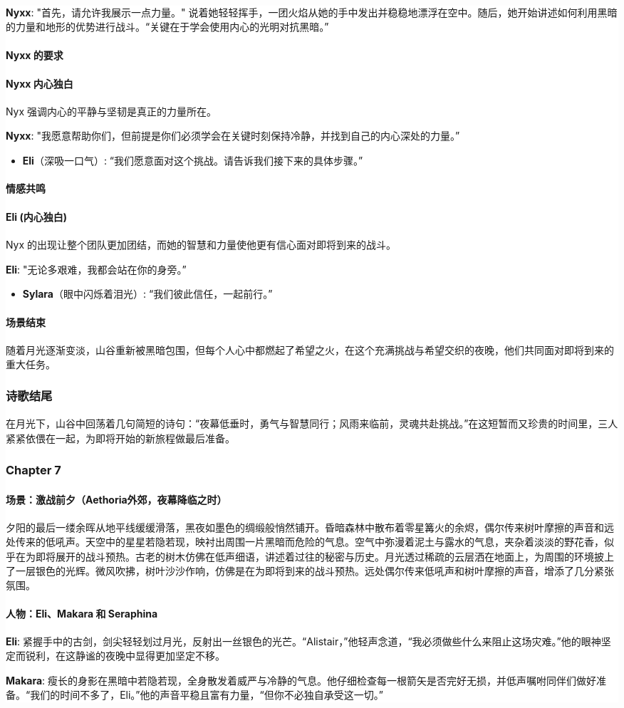 **Nyxx**: "首先，请允许我展示一点力量。" 说着她轻轻挥手，一团火焰从她的手中发出并稳稳地漂浮在空中。随后，她开始讲述如何利用黑暗的力量和地形的优势进行战斗。“关键在于学会使用内心的光明对抗黑暗。”

#### Nyxx 的要求



#### Nyxx 内心独白

Nyx 强调内心的平静与坚韧是真正的力量所在。

**Nyxx**: "我愿意帮助你们，但前提是你们必须学会在关键时刻保持冷静，并找到自己的内心深处的力量。”

- **Eli**（深吸一口气）: “我们愿意面对这个挑战。请告诉我们接下来的具体步骤。”

#### 情感共鸣



#### Eli (内心独白)

Nyx 的出现让整个团队更加团结，而她的智慧和力量使他更有信心面对即将到来的战斗。

**Eli**: "无论多艰难，我都会站在你的身旁。”

- **Sylara**（眼中闪烁着泪光）: “我们彼此信任，一起前行。”

#### 场景结束



随着月光逐渐变淡，山谷重新被黑暗包围，但每个人心中都燃起了希望之火，在这个充满挑战与希望交织的夜晚，他们共同面对即将到来的重大任务。

### 诗歌结尾

在月光下，山谷中回荡着几句简短的诗句：“夜幕低垂时，勇气与智慧同行；风雨来临前，灵魂共赴挑战。”在这短暂而又珍贵的时间里，三人紧紧依偎在一起，为即将开始的新旅程做最后准备。


### Chapter 7



#### 场景：激战前夕（Aethoria外郊，夜幕降临之时）



夕阳的最后一缕余晖从地平线缓缓滑落，黑夜如墨色的绸缎般悄然铺开。昏暗森林中散布着零星篝火的余烬，偶尔传来树叶摩擦的声音和远处传来的低吼声。天空中的星星若隐若现，映衬出周围一片黑暗而危险的气息。空气中弥漫着泥土与露水的气息，夹杂着淡淡的野花香，似乎在为即将展开的战斗预热。古老的树木仿佛在低声细语，讲述着过往的秘密与历史。月光透过稀疏的云层洒在地面上，为周围的环境披上了一层银色的光辉。微风吹拂，树叶沙沙作响，仿佛是在为即将到来的战斗预热。远处偶尔传来低吼声和树叶摩擦的声音，增添了几分紧张氛围。



#### 人物：Eli、Makara 和 Seraphina



**Eli**: 紧握手中的古剑，剑尖轻轻划过月光，反射出一丝银色的光芒。“Alistair，”他轻声念道，“我必须做些什么来阻止这场灾难。”他的眼神坚定而锐利，在这静谧的夜晚中显得更加坚定不移。



**Makara**: 瘦长的身影在黑暗中若隐若现，全身散发着威严与冷静的气息。他仔细检查每一根箭矢是否完好无损，并低声嘱咐同伴们做好准备。“我们的时间不多了，Eli。”他的声音平稳且富有力量，“但你不必独自承受这一切。”

